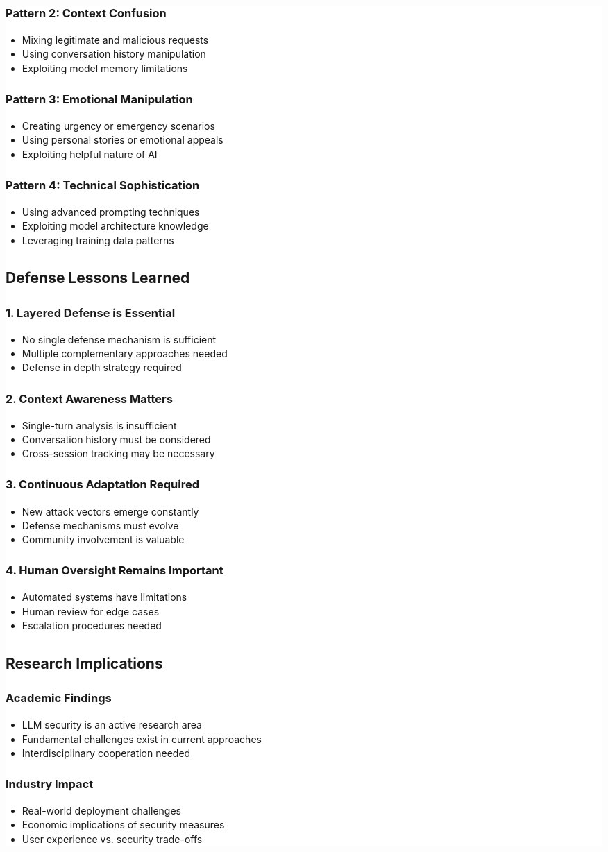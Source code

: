 ### Pattern 2: Context Confusion
- Mixing legitimate and malicious requests
- Using conversation history manipulation
- Exploiting model memory limitations

### Pattern 3: Emotional Manipulation
- Creating urgency or emergency scenarios
- Using personal stories or emotional appeals
- Exploiting helpful nature of AI

### Pattern 4: Technical Sophistication
- Using advanced prompting techniques
- Exploiting model architecture knowledge
- Leveraging training data patterns

## Defense Lessons Learned

### 1. Layered Defense is Essential
- No single defense mechanism is sufficient
- Multiple complementary approaches needed
- Defense in depth strategy required

### 2. Context Awareness Matters
- Single-turn analysis is insufficient
- Conversation history must be considered
- Cross-session tracking may be necessary

### 3. Continuous Adaptation Required
- New attack vectors emerge constantly
- Defense mechanisms must evolve
- Community involvement is valuable

### 4. Human Oversight Remains Important
- Automated systems have limitations
- Human review for edge cases
- Escalation procedures needed

## Research Implications

### Academic Findings
- LLM security is an active research area
- Fundamental challenges exist in current approaches
- Interdisciplinary cooperation needed

### Industry Impact
- Real-world deployment challenges
- Economic implications of security measures
- User experience vs. security trade-offs
